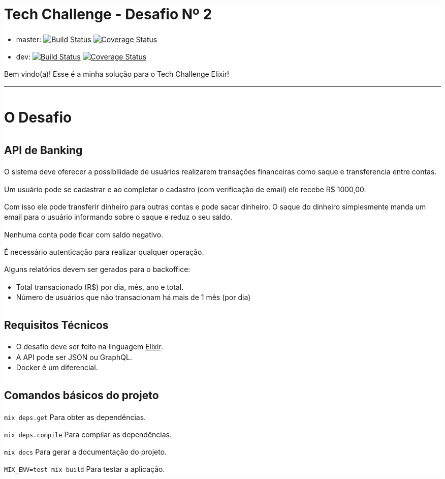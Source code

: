 # Tech Challenge - Desafio Nº 2

 - master: [![Build Status](https://travis-ci.org/ramondelemos/tech-challenge.svg?branch=master)](https://travis-ci.org/ramondelemos/tech-challenge)
 [![Coverage Status](https://coveralls.io/repos/github/ramondelemos/tech-challenge/badge.svg?branch=master)](https://coveralls.io/github/ramondelemos/tech-challenge)

 - dev: [![Build Status](https://travis-ci.org/ramondelemos/tech-challenge.svg?branch=dev)](https://travis-ci.org/ramondelemos/tech-challenge)
 [![Coverage Status](https://coveralls.io/repos/github/ramondelemos/tech-challenge/badge.svg?branch=dev)](https://coveralls.io/github/ramondelemos/tech-challenge)

Bem vindo(a)! Esse é a minha solução para o Tech Challenge Elixir!

---

# O Desafio

## API de Banking

O sistema deve oferecer a possibilidade de usuários realizarem transações financeiras
como saque e transferencia entre contas.

Um usuário pode se cadastrar e ao completar o cadastro (com verificação de email) ele
recebe R$ 1000,00.

Com isso ele pode transferir dinheiro para outras contas e pode sacar dinheiro. O saque do dinheiro simplesmente manda um email para o usuário informando sobre o saque e reduz o seu saldo.

Nenhuma conta pode ficar com saldo negativo.

É necessário autenticação para realizar qualquer operação.

Alguns relatórios devem ser gerados para o backoffice:
* Total transacionado (R$) por dia, mês, ano e total.
* Número de usuários que não transacionam há mais de 1 mês (por dia)

## Requisitos Técnicos

* O desafio deve ser feito na linguagem [Elixir](http://elixir-lang.github.io/).
* A API pode ser JSON ou GraphQL.
* Docker é um diferencial.

## Comandos básicos do projeto

`mix deps.get` Para obter as dependências.

`mix deps.compile` Para compilar as dependências.

`mix docs` Para gerar a documentação do projeto.

`MIX_ENV=test mix build` Para testar a aplicação.
